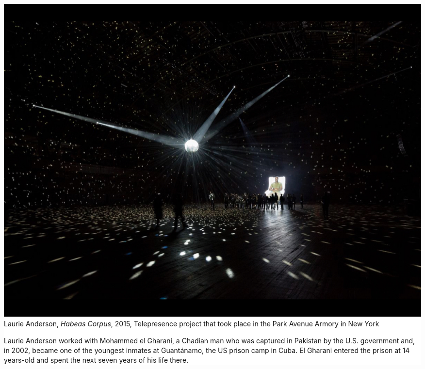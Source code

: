![Laurie Anderson](images/NewMediaArt_Lecture.041.jpeg)
Laurie Anderson, _Habeas Corpus_, 2015, Telepresence project that took place in the Park Avenue Armory in New York

Laurie Anderson worked with Mohammed el Gharani, a Chadian man who was captured in Pakistan by the U.S. government and, in 2002, became one of the youngest inmates at Guantánamo, the US prison camp in Cuba. El Gharani entered the  prison at 14 years-old and spent the next seven years of his life there.
<br>
